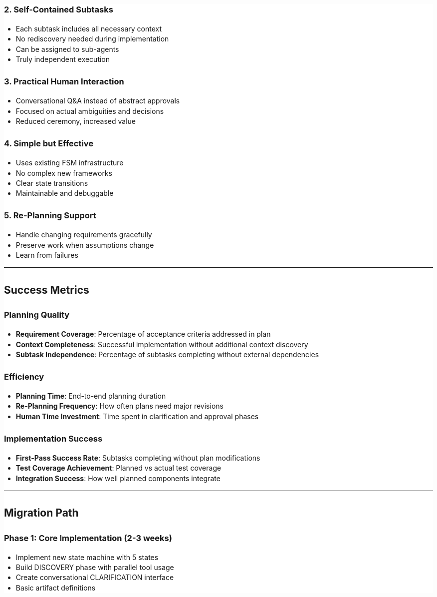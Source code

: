 ### 2. Self-Contained Subtasks
- Each subtask includes all necessary context
- No rediscovery needed during implementation
- Can be assigned to sub-agents
- Truly independent execution

### 3. Practical Human Interaction
- Conversational Q&A instead of abstract approvals
- Focused on actual ambiguities and decisions
- Reduced ceremony, increased value

### 4. Simple but Effective
- Uses existing FSM infrastructure
- No complex new frameworks
- Clear state transitions
- Maintainable and debuggable

### 5. Re-Planning Support
- Handle changing requirements gracefully
- Preserve work when assumptions change
- Learn from failures

---

## Success Metrics

### Planning Quality
- **Requirement Coverage**: Percentage of acceptance criteria addressed in plan
- **Context Completeness**: Successful implementation without additional context discovery
- **Subtask Independence**: Percentage of subtasks completing without external dependencies

### Efficiency
- **Planning Time**: End-to-end planning duration
- **Re-Planning Frequency**: How often plans need major revisions
- **Human Time Investment**: Time spent in clarification and approval phases

### Implementation Success
- **First-Pass Success Rate**: Subtasks completing without plan modifications
- **Test Coverage Achievement**: Planned vs actual test coverage
- **Integration Success**: How well planned components integrate

---

## Migration Path

### Phase 1: Core Implementation (2-3 weeks)
- Implement new state machine with 5 states
- Build DISCOVERY phase with parallel tool usage
- Create conversational CLARIFICATION interface
- Basic artifact definitions

